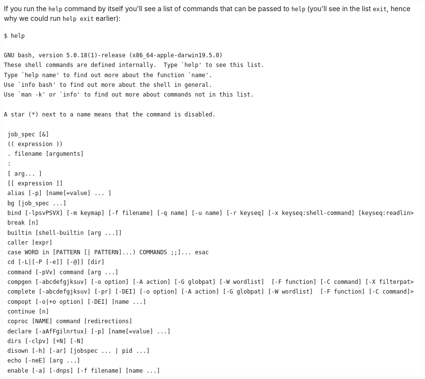If you run the `help` command by itself you'll see a list of commands that can be passed to `help` (you'll see in the list `exit`, hence why we could run `help exit` earlier):

```
$ help

GNU bash, version 5.0.18(1)-release (x86_64-apple-darwin19.5.0)
These shell commands are defined internally.  Type `help' to see this list.
Type `help name' to find out more about the function `name'.
Use `info bash' to find out more about the shell in general.
Use `man -k' or `info' to find out more about commands not in this list.

A star (*) next to a name means that the command is disabled.

 job_spec [&]                                                                                                           
 (( expression ))                                                                                                       
 . filename [arguments]                                                                                                 
 :                                                                                                                      
 [ arg... ]                                                                                                             
 [[ expression ]]                                                                                                       
 alias [-p] [name[=value] ... ]                                                                                         
 bg [job_spec ...]                                                                                                      
 bind [-lpsvPSVX] [-m keymap] [-f filename] [-q name] [-u name] [-r keyseq] [-x keyseq:shell-command] [keyseq:readlin>  
 break [n]                                                                                                              
 builtin [shell-builtin [arg ...]]                                                                                      
 caller [expr]                                                                                                          
 case WORD in [PATTERN [| PATTERN]...) COMMANDS ;;]... esac                                                             
 cd [-L|[-P [-e]] [-@]] [dir]                                                                                           
 command [-pVv] command [arg ...]                                                                                       
 compgen [-abcdefgjksuv] [-o option] [-A action] [-G globpat] [-W wordlist]  [-F function] [-C command] [-X filterpat>  
 complete [-abcdefgjksuv] [-pr] [-DEI] [-o option] [-A action] [-G globpat] [-W wordlist]  [-F function] [-C command]>  
 compopt [-o|+o option] [-DEI] [name ...]                                                                               
 continue [n]                                                                                                           
 coproc [NAME] command [redirections]                                                                                   
 declare [-aAfFgilnrtux] [-p] [name[=value] ...]                                                                        
 dirs [-clpv] [+N] [-N]                                                                                                 
 disown [-h] [-ar] [jobspec ... | pid ...]                                                                              
 echo [-neE] [arg ...]                                                                                                  
 enable [-a] [-dnps] [-f filename] [name ...]                                                                           
```